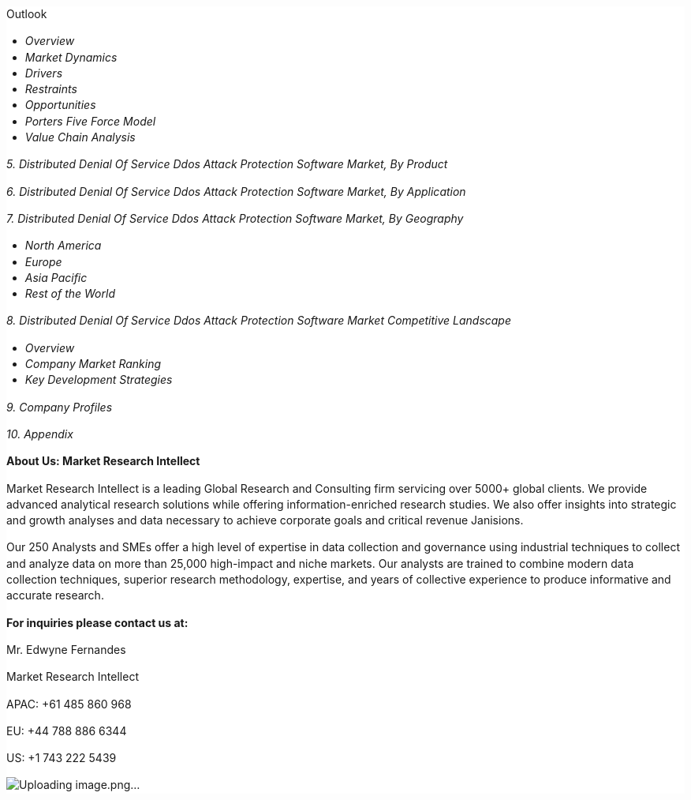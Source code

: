 Outlook</span></em></p><ul><li><em><span class="">Overview</span></em></li><li><em><span class="">Market Dynamics</span></em></li><li><em><span class="">Drivers</span></em></li><li><em><span class="">Restraints</span></em></li><li><em><span class="">Opportunities</span></em></li><li><em><span class="">Porters Five Force Model</span></em></li><li><em><span class="">Value Chain Analysis</span></em></li></ul><p><em><span class="font-[700]">5. Distributed Denial Of Service Ddos Attack Protection Software Market, By Product</span></em></p><p><em><span class="font-[700]">6. Distributed Denial Of Service Ddos Attack Protection Software Market, By Application</span></em></p><p><em><span class="font-[700]">7. Distributed Denial Of Service Ddos Attack Protection Software Market, By Geography</span></em></p><ul><li><em><span class="">North America</span></em></li><li><em><span class="">Europe</span></em></li><li><em><span class="">Asia Pacific</span></em></li><li><em><span class="">Rest of the World</span></em></li></ul><p><em><span class="font-[700]">8. Distributed Denial Of Service Ddos Attack Protection Software Market Competitive Landscape</span></em></p><ul><li><em><span class="">Overview</span></em></li><li><em><span class="">Company Market Ranking</span></em></li><li><em><span class="">Key Development Strategies</span></em></li></ul><p><em><span class="font-[700]">9. Company Profiles</span></em></p><p><em><span class="font-[700]">10. Appendix</span></em></p><p><strong><span class="font-[700]">About Us: Market Research Intellect</span></strong></p><p><span class="">Market Research Intellect is a leading Global Research and Consulting firm servicing over 5000+ global clients. We provide advanced analytical research solutions while offering information-enriched research studies.&nbsp;</span>We also offer insights into strategic and growth analyses and data necessary to achieve corporate goals and critical revenue Janisions.</p><p><span class="">Our 250 Analysts and SMEs offer a high level of expertise in data collection and governance using industrial techniques to collect and analyze data on more than 25,000 high-impact and niche markets. Our analysts are trained to combine modern data collection techniques, superior research methodology, expertise, and years of collective experience to produce informative and accurate research.</span></p><p><strong>For inquiries please contact us at:</strong></p><p>Mr. Edwyne Fernandes</p><p>Market Research Intellect</p><p>APAC: +61 485 860 968</p><p>EU: +44 788 886 6344</p><p>US: +1 743 222 5439</p>
![Uploading image.png…]()
